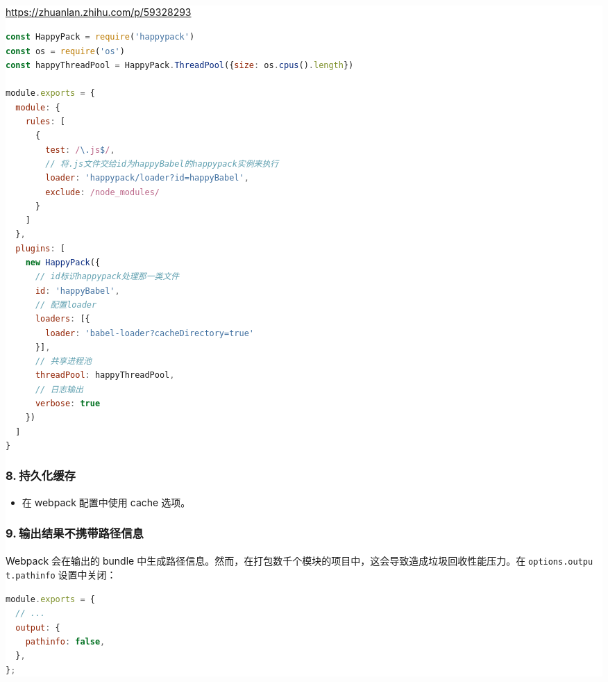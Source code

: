   https://zhuanlan.zhihu.com/p/59328293

```js
const HappyPack = require('happypack')
const os = require('os')
const happyThreadPool = HappyPack.ThreadPool({size: os.cpus().length})

module.exports = {
  module: {
    rules: [
      {
        test: /\.js$/,
        // 将.js文件交给id为happyBabel的happypack实例来执行
        loader: 'happypack/loader?id=happyBabel',
        exclude: /node_modules/
      }
    ]
  },
  plugins: [
    new HappyPack({
      // id标识happypack处理那一类文件
      id: 'happyBabel',
      // 配置loader
      loaders: [{
        loader: 'babel-loader?cacheDirectory=true'
      }],
      // 共享进程池
      threadPool: happyThreadPool,
      // 日志输出
      verbose: true
    })
  ]
}

```





### 8. 持久化缓存

* 在 webpack  配置中使用 cache 选项。



### 9. 输出结果不携带路径信息

Webpack 会在输出的 bundle 中生成路径信息。然而，在打包数千个模块的项目中，这会导致造成垃圾回收性能压力。在 `options.output.pathinfo` 设置中关闭：

```js
module.exports = {
  // ...
  output: {
    pathinfo: false,
  },
};
```
